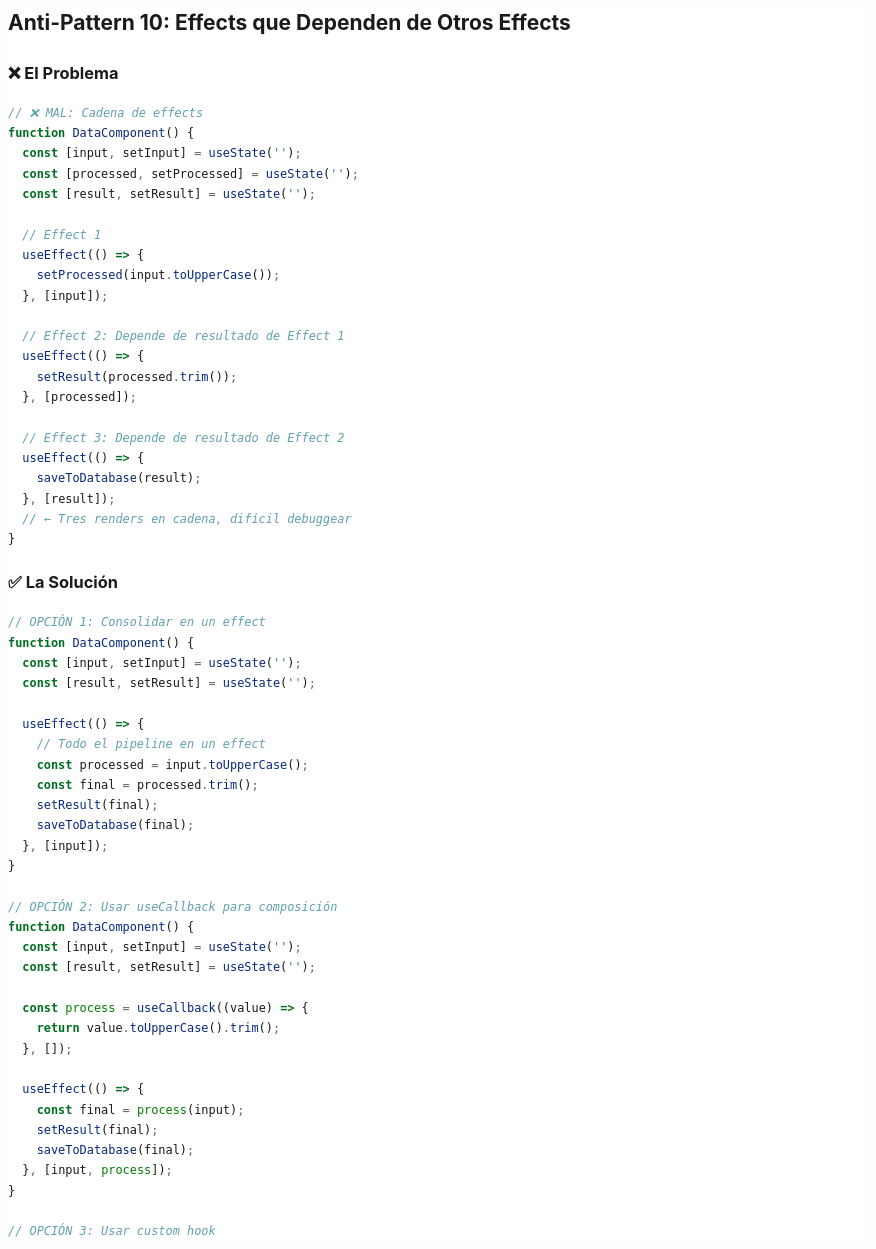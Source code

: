 
## Anti-Pattern 10: Effects que Dependen de Otros Effects

### ❌ El Problema

```typescript
// ❌ MAL: Cadena de effects
function DataComponent() {
  const [input, setInput] = useState('');
  const [processed, setProcessed] = useState('');
  const [result, setResult] = useState('');

  // Effect 1
  useEffect(() => {
    setProcessed(input.toUpperCase());
  }, [input]);

  // Effect 2: Depende de resultado de Effect 1
  useEffect(() => {
    setResult(processed.trim());
  }, [processed]);

  // Effect 3: Depende de resultado de Effect 2
  useEffect(() => {
    saveToDatabase(result);
  }, [result]);
  // ← Tres renders en cadena, difícil debuggear
}
```

### ✅ La Solución

```typescript
// OPCIÓN 1: Consolidar en un effect
function DataComponent() {
  const [input, setInput] = useState('');
  const [result, setResult] = useState('');

  useEffect(() => {
    // Todo el pipeline en un effect
    const processed = input.toUpperCase();
    const final = processed.trim();
    setResult(final);
    saveToDatabase(final);
  }, [input]);
}

// OPCIÓN 2: Usar useCallback para composición
function DataComponent() {
  const [input, setInput] = useState('');
  const [result, setResult] = useState('');

  const process = useCallback((value) => {
    return value.toUpperCase().trim();
  }, []);

  useEffect(() => {
    const final = process(input);
    setResult(final);
    saveToDatabase(final);
  }, [input, process]);
}

// OPCIÓN 3: Usar custom hook
```